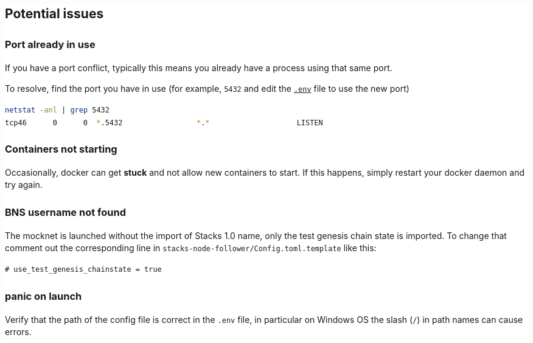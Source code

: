 ## Potential issues

### Port already in use

If you have a port conflict, typically this means you already have a process using that same port.

To resolve, find the port you have in use (for example, `5432` and edit the [`.env`](https://github.com/blockstack/stacks-local-dev/blob/master/.env) file to use the new port)

```bash
netstat -anl | grep 5432
tcp46      0      0  *.5432                 *.*                    LISTEN
```

### Containers not starting

Occasionally, docker can get **stuck** and not allow new containers to start. If this happens, simply restart your docker daemon and try again.

### BNS username not found

The mocknet is launched without the import of Stacks 1.0 name, only the test genesis chain state is imported. To change that comment out the corresponding line in `stacks-node-follower/Config.toml.template` like this:

```
# use_test_genesis_chainstate = true
```

### panic on launch

Verify that the path of the config file is correct in the `.env` file, in particular on Windows OS the slash (`/`) in path names can cause errors.
